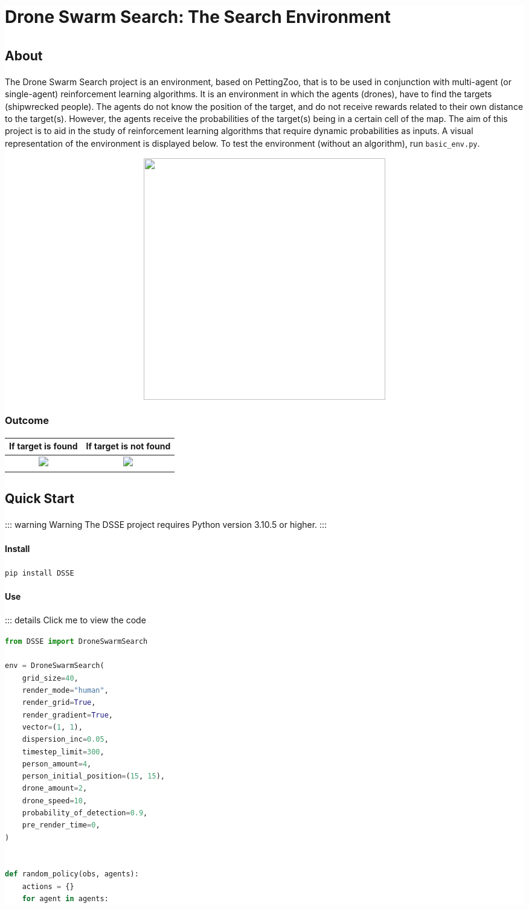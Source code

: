 # Drone Swarm Search: The Search Environment

## About

The Drone Swarm Search project is an environment, based on PettingZoo, that is to be used in conjunction with multi-agent (or single-agent) reinforcement learning algorithms. It is an environment in which the agents (drones), have to find the targets (shipwrecked people). The agents do not know the position of the target, and do not receive rewards related to their own distance to the target(s). However, the agents receive the probabilities of the target(s) being in a certain cell of the map. The aim of this project is to aid in the study of reinforcement learning algorithms that require dynamic probabilities as inputs. A visual representation of the environment is displayed below. To test the environment (without an algorithm), run `basic_env.py`.

<p align="center">
    <img src="https://raw.github.com/PFE-Embraer/drone-swarm-search/env-cleanup/docs/gifs/render_with_grid_gradient.gif" width="400" height="400" align="center">
</p>


### Outcome

| If target is found       | If target is not found   |
:-------------------------:|:-------------------------:
| ![](https://raw.githubusercontent.com/PFE-Embraer/drone-swarm-search/main/docs/public/pics/victory_render.png)     | ![](https://raw.github.com/PFE-Embraer/drone-swarm-search/main/docs/public/pics/fail_render.png) |


## Quick Start

::: warning Warning
The DSSE project requires Python version 3.10.5 or higher.
:::

#### Install
`pip install DSSE`

#### Use
::: details Click me to view the code <a href="https://github.com/pfeinsper/drone-swarm-search/blob/main/basic_env.py" target="blank" style="float:right"><Badge type="tip" text="basic_env.py &boxbox;" /></a>
```python
from DSSE import DroneSwarmSearch

env = DroneSwarmSearch(
    grid_size=40,
    render_mode="human",
    render_grid=True,
    render_gradient=True,
    vector=(1, 1),
    dispersion_inc=0.05,
    timestep_limit=300,
    person_amount=4,
    person_initial_position=(15, 15),
    drone_amount=2,
    drone_speed=10,
    probability_of_detection=0.9,
    pre_render_time=0,
)


def random_policy(obs, agents):
    actions = {}
    for agent in agents:
```